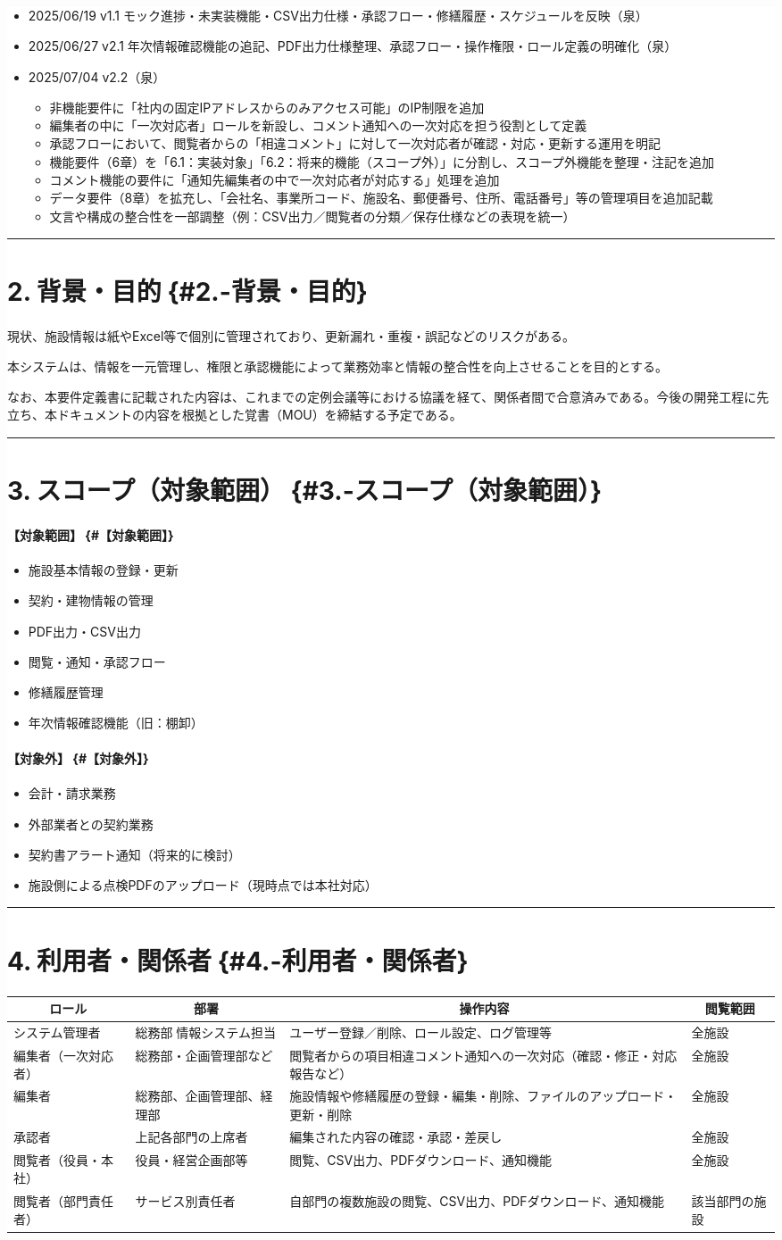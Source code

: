 * 2025/06/19 v1.1 モック進捗・未実装機能・CSV出力仕様・承認フロー・修繕履歴・スケジュールを反映（泉）

* 2025/06/27 v2.1 年次情報確認機能の追記、PDF出力仕様整理、承認フロー・操作権限・ロール定義の明確化（泉）

* 2025/07/04 v2.2（泉）  
  * 非機能要件に「社内の固定IPアドレスからのみアクセス可能」のIP制限を追加  
  * 編集者の中に「一次対応者」ロールを新設し、コメント通知への一次対応を担う役割として定義  
  * 承認フローにおいて、閲覧者からの「相違コメント」に対して一次対応者が確認・対応・更新する運用を明記  
  * 機能要件（6章）を「6.1：実装対象」「6.2：将来的機能（スコープ外）」に分割し、スコープ外機能を整理・注記を追加  
  * コメント機能の要件に「通知先編集者の中で一次対応者が対応する」処理を追加  
  * データ要件（8章）を拡充し、「会社名、事業所コード、施設名、郵便番号、住所、電話番号」等の管理項目を追加記載  
  * 文言や構成の整合性を一部調整（例：CSV出力／閲覧者の分類／保存仕様などの表現を統一）

---

# 2\. 背景・目的 {#2.-背景・目的}

現状、施設情報は紙やExcel等で個別に管理されており、更新漏れ・重複・誤記などのリスクがある。

本システムは、情報を一元管理し、権限と承認機能によって業務効率と情報の整合性を向上させることを目的とする。

なお、本要件定義書に記載された内容は、これまでの定例会議等における協議を経て、関係者間で合意済みである。今後の開発工程に先立ち、本ドキュメントの内容を根拠とした覚書（MOU）を締結する予定である。

---

# 3\. スコープ（対象範囲） {#3.-スコープ（対象範囲）}

#### 【対象範囲】 {#【対象範囲】}

* 施設基本情報の登録・更新

* 契約・建物情報の管理

* PDF出力・CSV出力

* 閲覧・通知・承認フロー

* 修繕履歴管理

* 年次情報確認機能（旧：棚卸）

#### 【対象外】 {#【対象外】}

* 会計・請求業務

* 外部業者との契約業務

* 契約書アラート通知（将来的に検討）

* 施設側による点検PDFのアップロード（現時点では本社対応）

---

# 4\. 利用者・関係者 {#4.-利用者・関係者}

| ロール | 部署 | 操作内容 | 閲覧範囲 |
| ----- | ----- | ----- | ----- |
| システム管理者 | 総務部 情報システム担当 | ユーザー登録／削除、ロール設定、ログ管理等 | 全施設 |
| 編集者（一次対応者） | 総務部・企画管理部など | 閲覧者からの項目相違コメント通知への一次対応（確認・修正・対応報告など） | 全施設 |
| 編集者 | 総務部、企画管理部、経理部 | 施設情報や修繕履歴の登録・編集・削除、ファイルのアップロード・更新・削除 | 全施設 |
| 承認者 | 上記各部門の上席者 | 編集された内容の確認・承認・差戻し | 全施設 |
| 閲覧者（役員・本社） | 役員・経営企画部等 | 閲覧、CSV出力、PDFダウンロード、通知機能 | 全施設 |
| 閲覧者（部門責任者） | サービス別責任者 | 自部門の複数施設の閲覧、CSV出力、PDFダウンロード、通知機能 | 該当部門の施設 |
